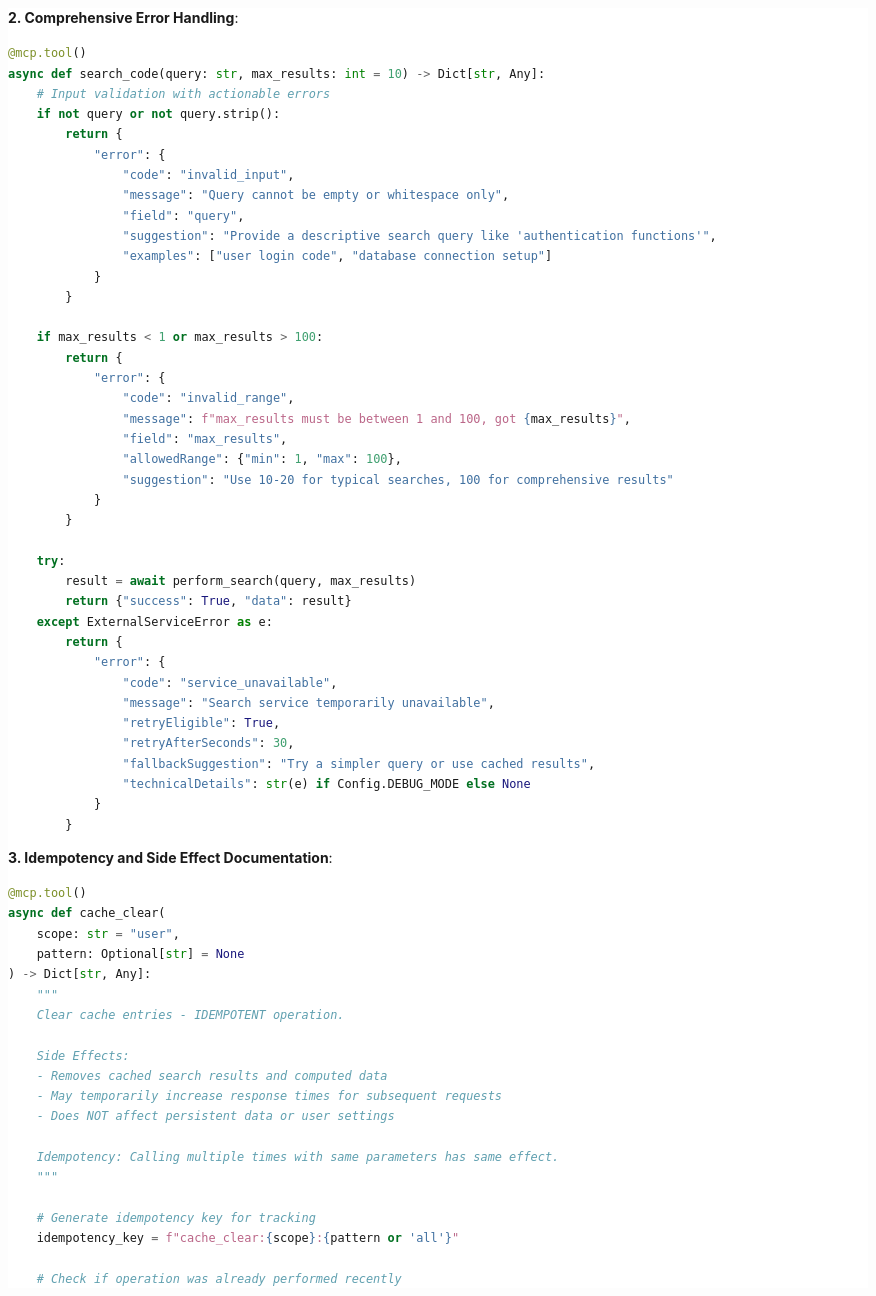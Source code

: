 **2. Comprehensive Error Handling**:
```python
@mcp.tool()
async def search_code(query: str, max_results: int = 10) -> Dict[str, Any]:
    # Input validation with actionable errors
    if not query or not query.strip():
        return {
            "error": {
                "code": "invalid_input",
                "message": "Query cannot be empty or whitespace only",
                "field": "query",
                "suggestion": "Provide a descriptive search query like 'authentication functions'",
                "examples": ["user login code", "database connection setup"]
            }
        }

    if max_results < 1 or max_results > 100:
        return {
            "error": {
                "code": "invalid_range",
                "message": f"max_results must be between 1 and 100, got {max_results}",
                "field": "max_results",
                "allowedRange": {"min": 1, "max": 100},
                "suggestion": "Use 10-20 for typical searches, 100 for comprehensive results"
            }
        }

    try:
        result = await perform_search(query, max_results)
        return {"success": True, "data": result}
    except ExternalServiceError as e:
        return {
            "error": {
                "code": "service_unavailable",
                "message": "Search service temporarily unavailable",
                "retryEligible": True,
                "retryAfterSeconds": 30,
                "fallbackSuggestion": "Try a simpler query or use cached results",
                "technicalDetails": str(e) if Config.DEBUG_MODE else None
            }
        }
```

**3. Idempotency and Side Effect Documentation**:
```python
@mcp.tool()
async def cache_clear(
    scope: str = "user",
    pattern: Optional[str] = None
) -> Dict[str, Any]:
    """
    Clear cache entries - IDEMPOTENT operation.

    Side Effects:
    - Removes cached search results and computed data
    - May temporarily increase response times for subsequent requests
    - Does NOT affect persistent data or user settings

    Idempotency: Calling multiple times with same parameters has same effect.
    """

    # Generate idempotency key for tracking
    idempotency_key = f"cache_clear:{scope}:{pattern or 'all'}"

    # Check if operation was already performed recently
```